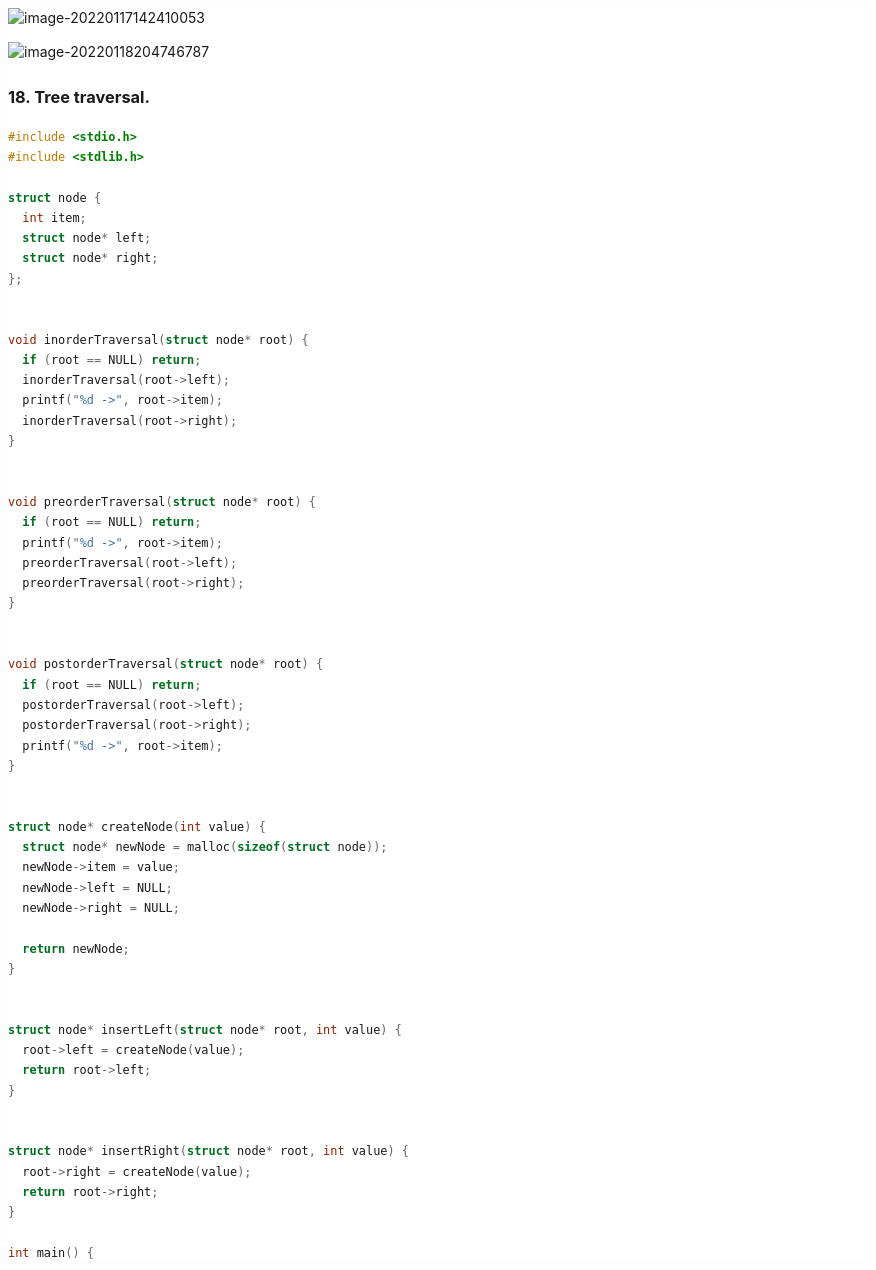 ![image-20220117142410053](C:\Users\Administrator\AppData\Roaming\Typora\typora-user-images\image-20220117142410053.png)

![image-20220118204746787](C:\Users\dell\AppData\Roaming\Typora\typora-user-images\image-20220118204746787.png)

### 18. Tree traversal.

```c
#include <stdio.h>
#include <stdlib.h>

struct node {
  int item;
  struct node* left;
  struct node* right;
};


void inorderTraversal(struct node* root) {
  if (root == NULL) return;
  inorderTraversal(root->left);
  printf("%d ->", root->item);
  inorderTraversal(root->right);
}


void preorderTraversal(struct node* root) {
  if (root == NULL) return;
  printf("%d ->", root->item);
  preorderTraversal(root->left);
  preorderTraversal(root->right);
}


void postorderTraversal(struct node* root) {
  if (root == NULL) return;
  postorderTraversal(root->left);
  postorderTraversal(root->right);
  printf("%d ->", root->item);
}


struct node* createNode(int value) {
  struct node* newNode = malloc(sizeof(struct node));
  newNode->item = value;
  newNode->left = NULL;
  newNode->right = NULL;

  return newNode;
}


struct node* insertLeft(struct node* root, int value) {
  root->left = createNode(value);
  return root->left;
}


struct node* insertRight(struct node* root, int value) {
  root->right = createNode(value);
  return root->right;
}

int main() {
```